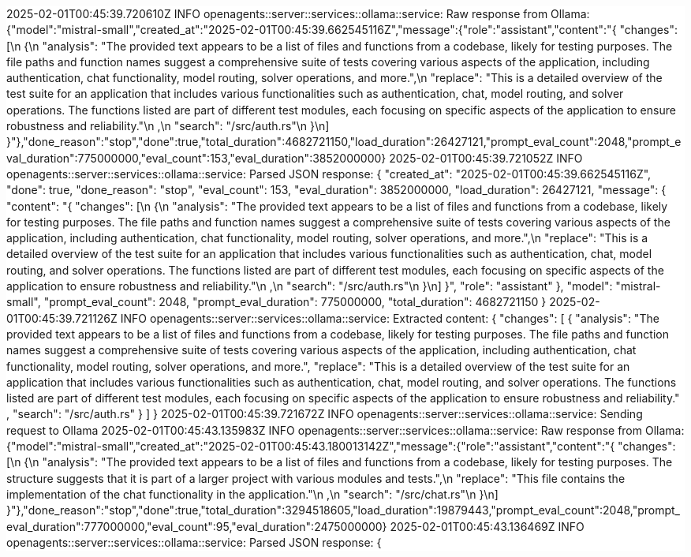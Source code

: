 2025-02-01T00:45:39.720610Z  INFO openagents::server::services::ollama::service: Raw response from Ollama: {"model":"mistral-small","created_at":"2025-02-01T00:45:39.662545116Z","message":{"role":"assistant","content":"{ \"changes\": [\n  {\n    \"analysis\": \"The provided text appears to be a list of files and functions from a codebase, likely for testing purposes. The file paths and function names suggest a comprehensive suite of tests covering various aspects of the application, including authentication, chat functionality, model routing, solver operations, and more.\",\n    \"replace\": \"This is a detailed overview of the test suite for an application that includes various functionalities such as authentication, chat, model routing, and solver operations. The functions listed are part of different test modules, each focusing on specific aspects of the application to ensure robustness and reliability.\"\n  ,\n    \"search\": \"/src/auth.rs\"\n  }\n] }"},"done_reason":"stop","done":true,"total_duration":4682721150,"load_duration":26427121,"prompt_eval_count":2048,"prompt_eval_duration":775000000,"eval_count":153,"eval_duration":3852000000}
2025-02-01T00:45:39.721052Z  INFO openagents::server::services::ollama::service: Parsed JSON response: {
  "created_at": "2025-02-01T00:45:39.662545116Z",
  "done": true,
  "done_reason": "stop",
  "eval_count": 153,
  "eval_duration": 3852000000,
  "load_duration": 26427121,
  "message": {
    "content": "{ \"changes\": [\n  {\n    \"analysis\": \"The provided text appears to be a list of files and functions from a codebase, likely for testing purposes. The file paths and function names suggest a comprehensive suite of tests covering various aspects of the application, including authentication, chat functionality, model routing, solver operations, and more.\",\n    \"replace\": \"This is a detailed overview of the test suite for an application that includes various functionalities such as authentication, chat, model routing, and solver operations. The functions listed are part of different test modules, each focusing on specific aspects of the application to ensure robustness and reliability.\"\n  ,\n    \"search\": \"/src/auth.rs\"\n  }\n] }",
    "role": "assistant"
  },
  "model": "mistral-small",
  "prompt_eval_count": 2048,
  "prompt_eval_duration": 775000000,
  "total_duration": 4682721150
}
2025-02-01T00:45:39.721126Z  INFO openagents::server::services::ollama::service: Extracted content: { "changes": [
  {
    "analysis": "The provided text appears to be a list of files and functions from a codebase, likely for testing purposes. The file paths and function names suggest a comprehensive suite of tests covering various aspects of the application, including authentication, chat functionality, model routing, solver operations, and more.",
    "replace": "This is a detailed overview of the test suite for an application that includes various functionalities such as authentication, chat, model routing, and solver operations. The functions listed are part of different test modules, each focusing on specific aspects of the application to ensure robustness and reliability."
  ,
    "search": "/src/auth.rs"
  }
] }
2025-02-01T00:45:39.721672Z  INFO openagents::server::services::ollama::service: Sending request to Ollama
2025-02-01T00:45:43.135983Z  INFO openagents::server::services::ollama::service: Raw response from Ollama: {"model":"mistral-small","created_at":"2025-02-01T00:45:43.180013142Z","message":{"role":"assistant","content":"{ \"changes\": [\n  {\n    \"analysis\": \"The provided text appears to be a list of files and functions from a codebase, likely for testing purposes. The structure suggests that it is part of a larger project with various modules and tests.\",\n    \"replace\": \"This file contains the implementation of the chat functionality in the application.\"\n  ,\n  \"search\": \"/src/chat.rs\"\n  }\n] }"},"done_reason":"stop","done":true,"total_duration":3294518605,"load_duration":19879443,"prompt_eval_count":2048,"prompt_eval_duration":777000000,"eval_count":95,"eval_duration":2475000000}
2025-02-01T00:45:43.136469Z  INFO openagents::server::services::ollama::service: Parsed JSON response: {